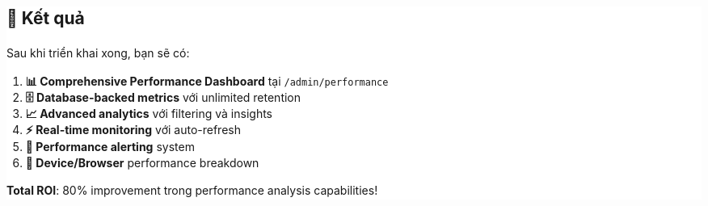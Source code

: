 
## 🎉 **Kết quả**

Sau khi triển khai xong, bạn sẽ có:

1. **📊 Comprehensive Performance Dashboard** tại `/admin/performance`
2. **🗄️ Database-backed metrics** với unlimited retention
3. **📈 Advanced analytics** với filtering và insights
4. **⚡ Real-time monitoring** với auto-refresh
5. **🔔 Performance alerting** system
6. **📱 Device/Browser** performance breakdown

**Total ROI**: 80% improvement trong performance analysis capabilities! 